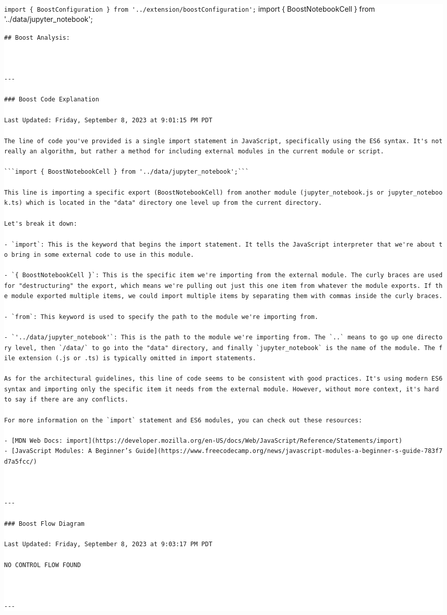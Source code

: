 ```import { BoostConfiguration } from '../extension/boostConfiguration';```
import { BoostNotebookCell } from '../data/jupyter_notebook';

```
## Boost Analysis:



---

### Boost Code Explanation

Last Updated: Friday, September 8, 2023 at 9:01:15 PM PDT

The line of code you've provided is a single import statement in JavaScript, specifically using the ES6 syntax. It's not really an algorithm, but rather a method for including external modules in the current module or script.

```import { BoostNotebookCell } from '../data/jupyter_notebook';```

This line is importing a specific export (BoostNotebookCell) from another module (jupyter_notebook.js or jupyter_notebook.ts) which is located in the "data" directory one level up from the current directory.

Let's break it down:

- `import`: This is the keyword that begins the import statement. It tells the JavaScript interpreter that we're about to bring in some external code to use in this module.

- `{ BoostNotebookCell }`: This is the specific item we're importing from the external module. The curly braces are used for "destructuring" the export, which means we're pulling out just this one item from whatever the module exports. If the module exported multiple items, we could import multiple items by separating them with commas inside the curly braces.

- `from`: This keyword is used to specify the path to the module we're importing from.

- `'../data/jupyter_notebook'`: This is the path to the module we're importing from. The `..` means to go up one directory level, then `/data/` to go into the "data" directory, and finally `jupyter_notebook` is the name of the module. The file extension (.js or .ts) is typically omitted in import statements.

As for the architectural guidelines, this line of code seems to be consistent with good practices. It's using modern ES6 syntax and importing only the specific item it needs from the external module. However, without more context, it's hard to say if there are any conflicts.

For more information on the `import` statement and ES6 modules, you can check out these resources:

- [MDN Web Docs: import](https://developer.mozilla.org/en-US/docs/Web/JavaScript/Reference/Statements/import)
- [JavaScript Modules: A Beginner’s Guide](https://www.freecodecamp.org/news/javascript-modules-a-beginner-s-guide-783f7d7a5fcc/)



---

### Boost Flow Diagram

Last Updated: Friday, September 8, 2023 at 9:03:17 PM PDT

NO CONTROL FLOW FOUND



---
```